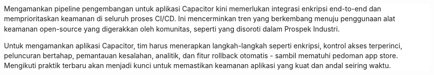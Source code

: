 Mengamankan pipeline pengembangan untuk aplikasi Capacitor kini memerlukan integrasi enkripsi end-to-end dan memprioritaskan keamanan di seluruh proses CI/CD. Ini mencerminkan tren yang berkembang menuju penggunaan alat keamanan open-source yang digerakkan oleh komunitas, seperti yang disoroti dalam Prospek Industri.

Untuk mengamankan aplikasi Capacitor, tim harus menerapkan langkah-langkah seperti enkripsi, kontrol akses terperinci, peluncuran bertahap, pemantauan kesalahan, analitik, dan fitur rollback otomatis - sambil mematuhi pedoman app store. Mengikuti praktik terbaru akan menjadi kunci untuk memastikan keamanan aplikasi yang kuat dan andal seiring waktu.

